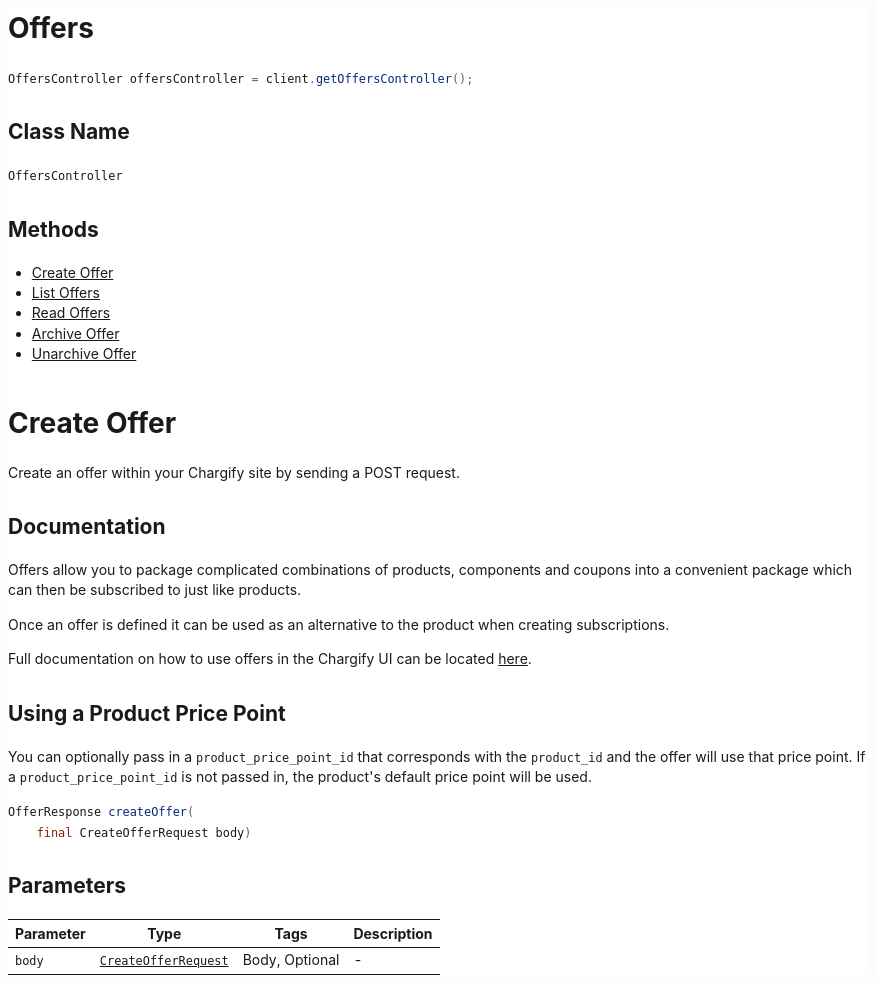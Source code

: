 # Offers

```java
OffersController offersController = client.getOffersController();
```

## Class Name

`OffersController`

## Methods

* [Create Offer](../../doc/controllers/offers.md#create-offer)
* [List Offers](../../doc/controllers/offers.md#list-offers)
* [Read Offers](../../doc/controllers/offers.md#read-offers)
* [Archive Offer](../../doc/controllers/offers.md#archive-offer)
* [Unarchive Offer](../../doc/controllers/offers.md#unarchive-offer)


# Create Offer

Create an offer within your Chargify site by sending a POST request.

## Documentation

Offers allow you to package complicated combinations of products, components and coupons into a convenient package which can then be subscribed to just like products.

Once an offer is defined it can be used as an alternative to the product when creating subscriptions.

Full documentation on how to use offers in the Chargify UI can be located [here](https://chargify.zendesk.com/hc/en-us/articles/4407753852059).

## Using a Product Price Point

You can optionally pass in a `product_price_point_id` that corresponds with the `product_id` and the offer will use that price point. If a `product_price_point_id` is not passed in, the product's default price point will be used.

```java
OfferResponse createOffer(
    final CreateOfferRequest body)
```

## Parameters

| Parameter | Type | Tags | Description |
|  --- | --- | --- | --- |
| `body` | [`CreateOfferRequest`](../../doc/models/create-offer-request.md) | Body, Optional | - |
